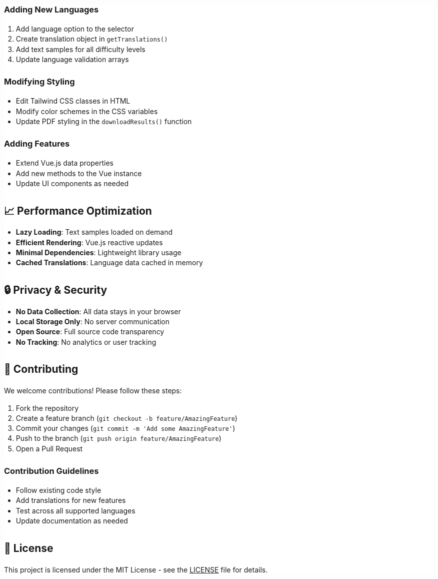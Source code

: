 ### Adding New Languages
1. Add language option to the selector
2. Create translation object in `getTranslations()`
3. Add text samples for all difficulty levels
4. Update language validation arrays

### Modifying Styling
- Edit Tailwind CSS classes in HTML
- Modify color schemes in the CSS variables
- Update PDF styling in the `downloadResults()` function

### Adding Features
- Extend Vue.js data properties
- Add new methods to the Vue instance
- Update UI components as needed

## 📈 Performance Optimization

- **Lazy Loading**: Text samples loaded on demand
- **Efficient Rendering**: Vue.js reactive updates
- **Minimal Dependencies**: Lightweight library usage
- **Cached Translations**: Language data cached in memory

## 🔒 Privacy & Security

- **No Data Collection**: All data stays in your browser
- **Local Storage Only**: No server communication
- **Open Source**: Full source code transparency
- **No Tracking**: No analytics or user tracking

## 🤝 Contributing

We welcome contributions! Please follow these steps:

1. Fork the repository
2. Create a feature branch (`git checkout -b feature/AmazingFeature`)
3. Commit your changes (`git commit -m 'Add some AmazingFeature'`)
4. Push to the branch (`git push origin feature/AmazingFeature`)
5. Open a Pull Request

### Contribution Guidelines
- Follow existing code style
- Add translations for new features
- Test across all supported languages
- Update documentation as needed

## 📝 License

This project is licensed under the MIT License - see the [LICENSE](LICENSE) file for details.
